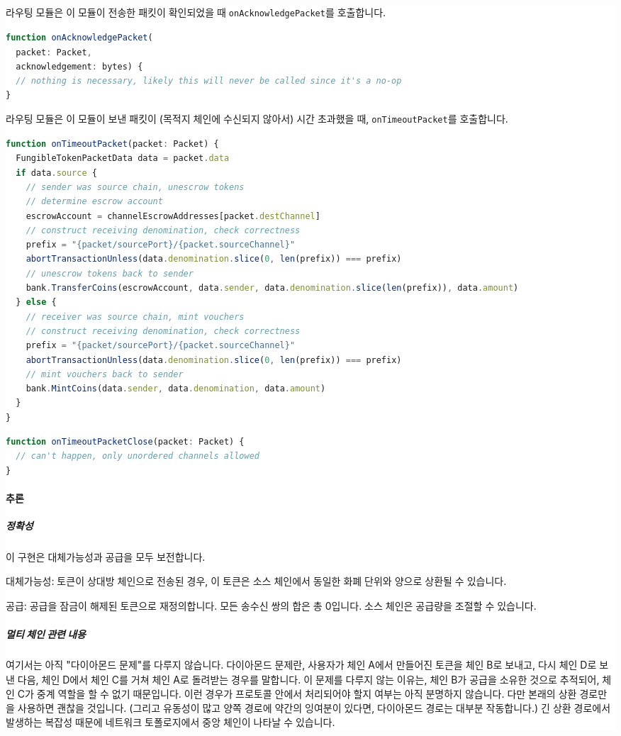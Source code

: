 
라우팅 모듈은 이 모듈이 전송한 패킷이 확인되었을 때 `onAcknowledgePacket`를 호출합니다.

```typescript
function onAcknowledgePacket(
  packet: Packet,
  acknowledgement: bytes) {
  // nothing is necessary, likely this will never be called since it's a no-op
}
```

라우팅 모듈은 이 모듈이 보낸 패킷이 (목적지 체인에 수신되지 않아서) 시간 초과했을 때, `onTimeoutPacket`를 호출합니다.

```typescript
function onTimeoutPacket(packet: Packet) {
  FungibleTokenPacketData data = packet.data
  if data.source {
    // sender was source chain, unescrow tokens
    // determine escrow account
    escrowAccount = channelEscrowAddresses[packet.destChannel]
    // construct receiving denomination, check correctness
    prefix = "{packet/sourcePort}/{packet.sourceChannel}"
    abortTransactionUnless(data.denomination.slice(0, len(prefix)) === prefix)
    // unescrow tokens back to sender
    bank.TransferCoins(escrowAccount, data.sender, data.denomination.slice(len(prefix)), data.amount)
  } else {
    // receiver was source chain, mint vouchers
    // construct receiving denomination, check correctness
    prefix = "{packet/sourcePort}/{packet.sourceChannel}"
    abortTransactionUnless(data.denomination.slice(0, len(prefix)) === prefix)
    // mint vouchers back to sender
    bank.MintCoins(data.sender, data.denomination, data.amount)
  }
}
```

```typescript
function onTimeoutPacketClose(packet: Packet) {
  // can't happen, only unordered channels allowed
}
```

#### 추론

##### 정확성

이 구현은 대체가능성과 공급을 모두 보전합니다.

대체가능성: 토큰이 상대방 체인으로 전송된 경우, 이 토큰은 소스 체인에서 동일한 화폐 단위와 양으로 상환될 수 있습니다.

공급: 공급을 잠금이 해제된 토큰으로 재정의합니다. 모든 송수신 쌍의 합은 총 0입니다. 소스 체인은 공급량을 조절할 수 있습니다.

##### 멀티 체인 관련 내용

여기서는 아직 "다이아몬드 문제"를 다루지 않습니다. 다이아몬드 문제란, 사용자가 체인 A에서 만들어진 토큰을 체인 B로 보내고, 다시 체인 D로 보낸 다음, 체인 D에서 체인 C를 거쳐 체인 A로 돌려받는 경우를 말합니다. 이 문제를 다루지 않는 이유는, 체인 B가 공급을 소유한 것으로 추적되어, 체인 C가 중계 역할을 할 수 없기 때문입니다. 이런 경우가 프로토콜 안에서 처리되어야 할지 여부는 아직 분명하지 않습니다. 다만 본래의 상환 경로만을 사용하면 괜찮을 것입니다. (그리고 유동성이 많고 양쪽 경로에 약간의 잉여분이 있다면, 다이아몬드 경로는 대부분 작동합니다.) 긴 상환 경로에서 발생하는 복잡성 때문에 네트워크 토폴로지에서 중앙 체인이 나타날 수 있습니다.
